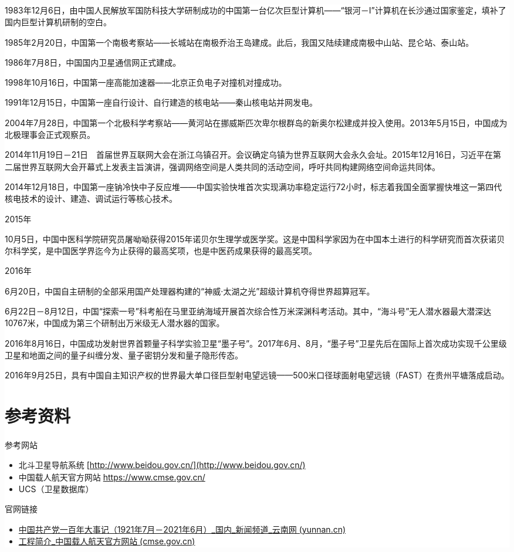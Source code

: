 1983年12月6日，由中国人民解放军国防科技大学研制成功的中国第一台亿次巨型计算机——“银河－Ⅰ”计算机在长沙通过国家鉴定，填补了国内巨型计算机研制的空白。

1985年2月20日，中国第一个南极考察站——长城站在南极乔治王岛建成。此后，我国又陆续建成南极中山站、昆仑站、泰山站。

1986年7月8日，中国国内卫星通信网正式建成。

1998年10月16日，中国第一座高能加速器——北京正负电子对撞机对撞成功。

1991年12月15日，中国第一座自行设计、自行建造的核电站——秦山核电站并网发电。

2004年7月28日，中国第一个北极科学考察站——黄河站在挪威斯匹次卑尔根群岛的新奥尔松建成并投入使用。2013年5月15日，中国成为北极理事会正式观察员。

2014年11月19日－21日　首届世界互联网大会在浙江乌镇召开。会议确定乌镇为世界互联网大会永久会址。2015年12月16日，习近平在第二届世界互联网大会开幕式上发表主旨演讲，强调网络空间是人类共同的活动空间，呼吁共同构建网络空间命运共同体。

2014年12月18日，中国第一座钠冷快中子反应堆——中国实验快堆首次实现满功率稳定运行72小时，标志着我国全面掌握快堆这一第四代核电技术的设计、建造、调试运行等核心技术。

2015年

10月5日，中国中医科学院研究员屠呦呦获得2015年诺贝尔生理学或医学奖。这是中国科学家因为在中国本土进行的科学研究而首次获诺贝尔科学奖，是中国医学界迄今为止获得的最高奖项，也是中医药成果获得的最高奖项。

2016年

6月20日，中国自主研制的全部采用国产处理器构建的“神威·太湖之光”超级计算机夺得世界超算冠军。

6月22日－8月12日，中国“探索一号”科考船在马里亚纳海域开展首次综合性万米深渊科考活动。其中，“海斗号”无人潜水器最大潜深达10767米，中国成为第三个研制出万米级无人潜水器的国家。

2016年8月16日，中国成功发射世界首颗量子科学实验卫星“墨子号”。2017年6月、8月，“墨子号”卫星先后在国际上首次成功实现千公里级卫星和地面之间的量子纠缠分发、量子密钥分发和量子隐形传态。

2016年9月25日，具有中国自主知识产权的世界最大单口径巨型射电望远镜——500米口径球面射电望远镜（FAST）在贵州平塘落成启动。

# 参考资料

参考网站

- 北斗卫星导航系统 [http://www.beidou.gov.cn/](http://www.beidou.gov.cn/)
- 中国载人航天官方网站  https://www.cmse.gov.cn/
- UCS（卫星数据库） 

官网链接

- [中国共产党一百年大事记（1921年7月－2021年6月）_国内_新闻频道_云南网 (yunnan.cn)](https://news.yunnan.cn/system/2021/06/28/031533724.shtml)
- [工程简介_中国载人航天官方网站 (cmse.gov.cn)](https://www.cmse.gov.cn/gygc/gcjj/)
